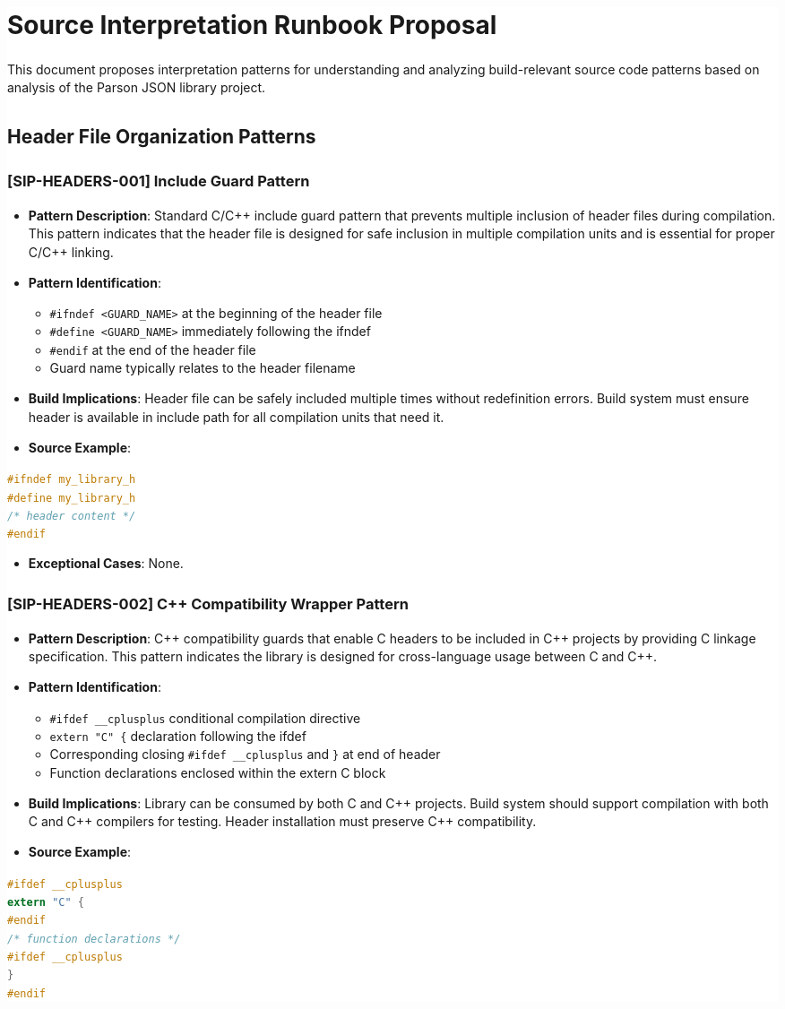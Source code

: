 # Source Interpretation Runbook Proposal

This document proposes interpretation patterns for understanding and analyzing build-relevant source code patterns based on analysis of the Parson JSON library project.

## Header File Organization Patterns

### [SIP-HEADERS-001] Include Guard Pattern
- **Pattern Description**: Standard C/C++ include guard pattern that prevents multiple inclusion of header files during compilation. This pattern indicates that the header file is designed for safe inclusion in multiple compilation units and is essential for proper C/C++ linking.

- **Pattern Identification**: 
  - `#ifndef <GUARD_NAME>` at the beginning of the header file
  - `#define <GUARD_NAME>` immediately following the ifndef
  - `#endif` at the end of the header file
  - Guard name typically relates to the header filename

- **Build Implications**: Header file can be safely included multiple times without redefinition errors. Build system must ensure header is available in include path for all compilation units that need it.

- **Source Example**:
```c
#ifndef my_library_h
#define my_library_h
/* header content */
#endif
```

- **Exceptional Cases**: None.

### [SIP-HEADERS-002] C++ Compatibility Wrapper Pattern
- **Pattern Description**: C++ compatibility guards that enable C headers to be included in C++ projects by providing C linkage specification. This pattern indicates the library is designed for cross-language usage between C and C++.

- **Pattern Identification**:
  - `#ifdef __cplusplus` conditional compilation directive
  - `extern "C" {` declaration following the ifdef
  - Corresponding closing `#ifdef __cplusplus` and `}` at end of header
  - Function declarations enclosed within the extern C block

- **Build Implications**: Library can be consumed by both C and C++ projects. Build system should support compilation with both C and C++ compilers for testing. Header installation must preserve C++ compatibility.

- **Source Example**:
```c
#ifdef __cplusplus
extern "C" {
#endif
/* function declarations */
#ifdef __cplusplus
}
#endif
```
